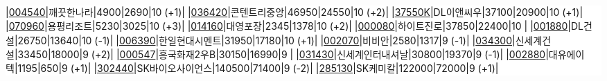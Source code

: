 |[004540](https://finance.daum.net/quotes/A004540)|깨끗한나라|4900|2690|10 (+1)|
|[036420](https://finance.daum.net/quotes/A036420)|콘텐트리중앙|46950|24550|10 (+2)|
|[37550K](https://finance.daum.net/quotes/A37550K)|DL이앤씨우|37100|20900|10 (+1)|
|[070960](https://finance.daum.net/quotes/A070960)|용평리조트|5230|3025|10 (+3)|
|[014160](https://finance.daum.net/quotes/A014160)|대영포장|2345|1378|10 (+2)|
|[000080](https://finance.daum.net/quotes/A000080)|하이트진로|37850|22400|10 |
|[001880](https://finance.daum.net/quotes/A001880)|DL건설|26750|13640|10 (-1)|
|[006390](https://finance.daum.net/quotes/A006390)|한일현대시멘트|31950|17180|10 (+1)|
|[002070](https://finance.daum.net/quotes/A002070)|비비안|2580|1317|9 (-1)|
|[034300](https://finance.daum.net/quotes/A034300)|신세계건설|33450|18000|9 (+2)|
|[000547](https://finance.daum.net/quotes/A000547)|흥국화재2우B|30150|16990|9 |
|[031430](https://finance.daum.net/quotes/A031430)|신세계인터내셔날|30800|19370|9 (-1)|
|[002880](https://finance.daum.net/quotes/A002880)|대유에이텍|1195|650|9 (+1)|
|[302440](https://finance.daum.net/quotes/A302440)|SK바이오사이언스|140500|71400|9 (-2)|
|[285130](https://finance.daum.net/quotes/A285130)|SK케미칼|122000|72000|9 (+1)|
